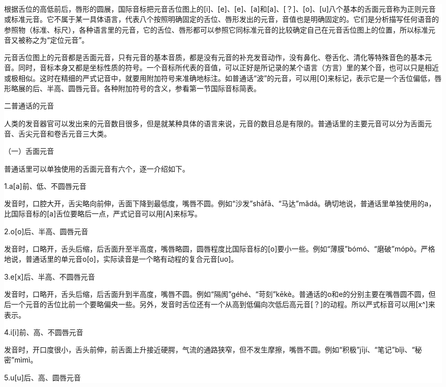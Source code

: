 根据舌位的高低前后，唇形的圆展，国际音标把元音舌位图上的[i]、[e]、[e]、[a]和[a]、[？]、[o]、[u]八个基本的舌面元音称为正则元音或标准元音。它不属于某一具体语言，代表八个按照明确固定的舌位、唇形发出的元音，音值也是明确固定的。它们是分析描写任何语音的参照物（标准、标尺），各种语言里的元音，它的舌位、唇形都可以参照它同标准元音的比较确定自己在元音舌位图上的位置，所以标准元音又被称之为“定位元音”。

元音舌位图上的元音都是舌面元音，只有元音的基本音质，都是没有元音的补充发音动作，没有鼻化、卷舌化、清化等特殊音色的基本元音。同时，音标本身又都是坐标性质的符号。一个音标所代表的音值，可以正好是所记录的某个语言（方言）里的某个音，也可以只是相近或极相似。这时在精细的严式记音中，就要用附加符号来准确地标注。如普通话“波”的元音，可以用[O]来标记，表示它是一个舌位偏低，唇形略展的后、半高、圆唇元音。各种附加符号的含义，参看第一节国际音标简表。

二普通话的元音

人类的发音器官可以发出来的元音数目很多，但是就某种具体的语言来说，元音的数目总是有限的。普通话里的主要元音可以分为舌面元音、舌尖元音和卷舌元音三大类。

（一）舌面元音

普通话里可以单独使用的舌面元音有六个，逐一介绍如下。

1.a[a]前、低、不圆唇元音

发音时，口腔大开，舌尖略向前伸，舌面下降到最低度，嘴唇不圆。例如“沙发”shāfā、“马达”mǎdá。确切地说，普通话里单独使用的a，比国际音标的[a]舌位要略后一点，严式记音可以用[A]来标写。

2.o[o]后、半高、圆唇元音

发音时，口略开，舌头后缩，后舌面升至半高度，嘴唇略圆，圆唇程度比国际音标的[o]要小一些。例如“薄膜”bómó、“磨破”mópò。严格地说，普通话里的单元音o[o]，实际读音是一个略有动程的复合元音[uo]。

3.e[x]后、半高、不圆唇元音

发音时，口略开，舌头后缩，后舌面升到半高度，嘴唇不圆。例如“隔阂”géhé、“苛刻”kēkè。普通话的o和e的分别主要在嘴唇圆不圆，但后一个元音的舌位比前一个要略偏央一些。另外，发音时舌位还有一个从高到低偏向次低后高元音[？]的动程。所以严式标音可以用[x^]来表示。

4.i[i]前、高、不圆唇元音

发音时，开口度很小，舌头前伸，前舌面上升接近硬腭，气流的通路狭窄，但不发生摩擦，嘴唇不圆。例如“积极”jījí、“笔记”bǐjì、“秘密”mìmì。

5.u[u]后、高、圆唇元音

